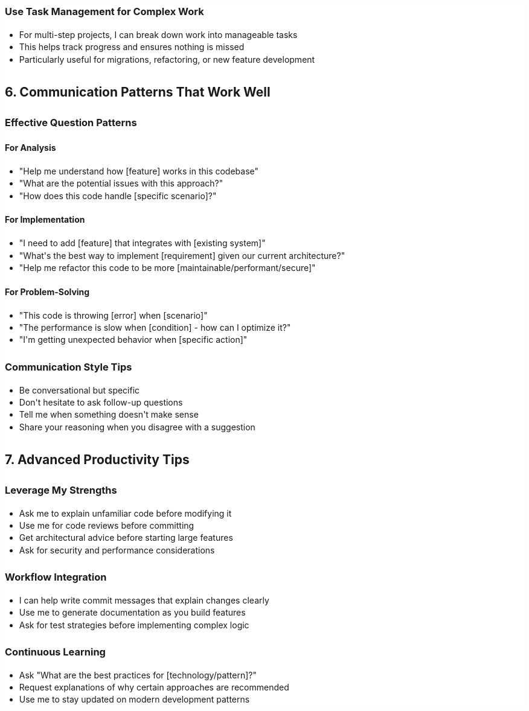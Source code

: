 ### Use Task Management for Complex Work
- For multi-step projects, I can break down work into manageable tasks
- This helps track progress and ensures nothing is missed
- Particularly useful for migrations, refactoring, or new feature development

## 6. Communication Patterns That Work Well

### Effective Question Patterns

#### For Analysis
- "Help me understand how [feature] works in this codebase"
- "What are the potential issues with this approach?"
- "How does this code handle [specific scenario]?"

#### For Implementation
- "I need to add [feature] that integrates with [existing system]"
- "What's the best way to implement [requirement] given our current architecture?"
- "Help me refactor this code to be more [maintainable/performant/secure]"

#### For Problem-Solving
- "This code is throwing [error] when [scenario]"
- "The performance is slow when [condition] - how can I optimize it?"
- "I'm getting unexpected behavior when [specific action]"

### Communication Style Tips
- Be conversational but specific
- Don't hesitate to ask follow-up questions
- Tell me when something doesn't make sense
- Share your reasoning when you disagree with a suggestion

## 7. Advanced Productivity Tips

### Leverage My Strengths
- Ask me to explain unfamiliar code before modifying it
- Use me for code reviews before committing
- Get architectural advice before starting large features
- Ask for security and performance considerations

### Workflow Integration
- I can help write commit messages that explain changes clearly
- Use me to generate documentation as you build features
- Ask for test strategies before implementing complex logic

### Continuous Learning
- Ask "What are the best practices for [technology/pattern]?"
- Request explanations of why certain approaches are recommended
- Use me to stay updated on modern development patterns
